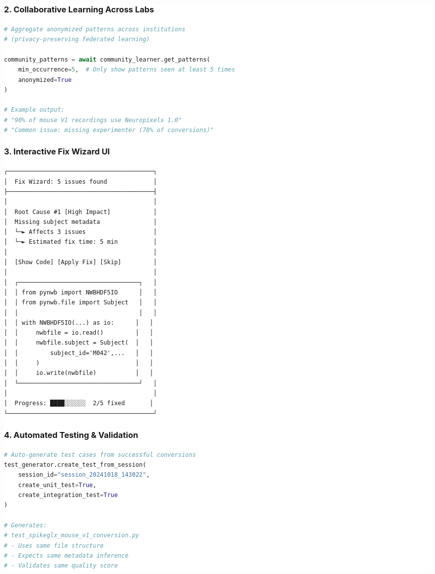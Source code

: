 ### 2. Collaborative Learning Across Labs
```python
# Aggregate anonymized patterns across institutions
# (privacy-preserving federated learning)

community_patterns = await community_learner.get_patterns(
    min_occurrence=5,  # Only show patterns seen at least 5 times
    anonymized=True
)

# Example output:
# "90% of mouse V1 recordings use Neuropixels 1.0"
# "Common issue: missing experimenter (78% of conversions)"
```

### 3. Interactive Fix Wizard UI
```
┌─────────────────────────────────────────┐
│  Fix Wizard: 5 issues found             │
├─────────────────────────────────────────┤
│                                         │
│  Root Cause #1 [High Impact]            │
│  Missing subject metadata               │
│  └─► Affects 3 issues                   │
│  └─► Estimated fix time: 5 min          │
│                                         │
│  [Show Code] [Apply Fix] [Skip]         │
│                                         │
│  ┌──────────────────────────────────┐   │
│  │ from pynwb import NWBHDF5IO      │   │
│  │ from pynwb.file import Subject   │   │
│  │                                  │   │
│  │ with NWBHDF5IO(...) as io:      │   │
│  │     nwbfile = io.read()         │   │
│  │     nwbfile.subject = Subject(  │   │
│  │         subject_id='M042',...   │   │
│  │     )                           │   │
│  │     io.write(nwbfile)           │   │
│  └──────────────────────────────────┘   │
│                                         │
│  Progress: ████░░░░░░  2/5 fixed       │
└─────────────────────────────────────────┘
```

### 4. Automated Testing & Validation
```python
# Auto-generate test cases from successful conversions
test_generator.create_test_from_session(
    session_id="session_20241018_143022",
    create_unit_test=True,
    create_integration_test=True
)

# Generates:
# test_spikeglx_mouse_v1_conversion.py
# - Uses same file structure
# - Expects same metadata inference
# - Validates same quality score
```
